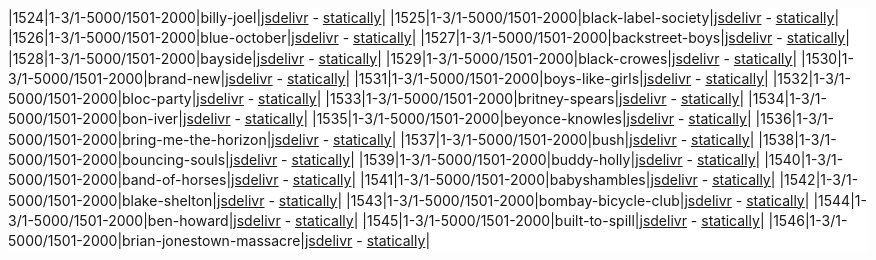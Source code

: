 |1524|1-3/1-5000/1501-2000|billy-joel|[jsdelivr](https://cdn.jsdelivr.net/gh/dbchord/webp-a-600x600_1-3/1-5000/1501-2000/billy-joel.webp) - [statically](https://cdn.statically.io/gh/dbchord/webp-a-600x600_1-3/img/1-5000/1501-2000/billy-joel.webp)|
|1525|1-3/1-5000/1501-2000|black-label-society|[jsdelivr](https://cdn.jsdelivr.net/gh/dbchord/webp-a-600x600_1-3/1-5000/1501-2000/black-label-society.webp) - [statically](https://cdn.statically.io/gh/dbchord/webp-a-600x600_1-3/img/1-5000/1501-2000/black-label-society.webp)|
|1526|1-3/1-5000/1501-2000|blue-october|[jsdelivr](https://cdn.jsdelivr.net/gh/dbchord/webp-a-600x600_1-3/1-5000/1501-2000/blue-october.webp) - [statically](https://cdn.statically.io/gh/dbchord/webp-a-600x600_1-3/img/1-5000/1501-2000/blue-october.webp)|
|1527|1-3/1-5000/1501-2000|backstreet-boys|[jsdelivr](https://cdn.jsdelivr.net/gh/dbchord/webp-a-600x600_1-3/1-5000/1501-2000/backstreet-boys.webp) - [statically](https://cdn.statically.io/gh/dbchord/webp-a-600x600_1-3/img/1-5000/1501-2000/backstreet-boys.webp)|
|1528|1-3/1-5000/1501-2000|bayside|[jsdelivr](https://cdn.jsdelivr.net/gh/dbchord/webp-a-600x600_1-3/1-5000/1501-2000/bayside.webp) - [statically](https://cdn.statically.io/gh/dbchord/webp-a-600x600_1-3/img/1-5000/1501-2000/bayside.webp)|
|1529|1-3/1-5000/1501-2000|black-crowes|[jsdelivr](https://cdn.jsdelivr.net/gh/dbchord/webp-a-600x600_1-3/1-5000/1501-2000/black-crowes.webp) - [statically](https://cdn.statically.io/gh/dbchord/webp-a-600x600_1-3/img/1-5000/1501-2000/black-crowes.webp)|
|1530|1-3/1-5000/1501-2000|brand-new|[jsdelivr](https://cdn.jsdelivr.net/gh/dbchord/webp-a-600x600_1-3/1-5000/1501-2000/brand-new.webp) - [statically](https://cdn.statically.io/gh/dbchord/webp-a-600x600_1-3/img/1-5000/1501-2000/brand-new.webp)|
|1531|1-3/1-5000/1501-2000|boys-like-girls|[jsdelivr](https://cdn.jsdelivr.net/gh/dbchord/webp-a-600x600_1-3/1-5000/1501-2000/boys-like-girls.webp) - [statically](https://cdn.statically.io/gh/dbchord/webp-a-600x600_1-3/img/1-5000/1501-2000/boys-like-girls.webp)|
|1532|1-3/1-5000/1501-2000|bloc-party|[jsdelivr](https://cdn.jsdelivr.net/gh/dbchord/webp-a-600x600_1-3/1-5000/1501-2000/bloc-party.webp) - [statically](https://cdn.statically.io/gh/dbchord/webp-a-600x600_1-3/img/1-5000/1501-2000/bloc-party.webp)|
|1533|1-3/1-5000/1501-2000|britney-spears|[jsdelivr](https://cdn.jsdelivr.net/gh/dbchord/webp-a-600x600_1-3/1-5000/1501-2000/britney-spears.webp) - [statically](https://cdn.statically.io/gh/dbchord/webp-a-600x600_1-3/img/1-5000/1501-2000/britney-spears.webp)|
|1534|1-3/1-5000/1501-2000|bon-iver|[jsdelivr](https://cdn.jsdelivr.net/gh/dbchord/webp-a-600x600_1-3/1-5000/1501-2000/bon-iver.webp) - [statically](https://cdn.statically.io/gh/dbchord/webp-a-600x600_1-3/img/1-5000/1501-2000/bon-iver.webp)|
|1535|1-3/1-5000/1501-2000|beyonce-knowles|[jsdelivr](https://cdn.jsdelivr.net/gh/dbchord/webp-a-600x600_1-3/1-5000/1501-2000/beyonce-knowles.webp) - [statically](https://cdn.statically.io/gh/dbchord/webp-a-600x600_1-3/img/1-5000/1501-2000/beyonce-knowles.webp)|
|1536|1-3/1-5000/1501-2000|bring-me-the-horizon|[jsdelivr](https://cdn.jsdelivr.net/gh/dbchord/webp-a-600x600_1-3/1-5000/1501-2000/bring-me-the-horizon.webp) - [statically](https://cdn.statically.io/gh/dbchord/webp-a-600x600_1-3/img/1-5000/1501-2000/bring-me-the-horizon.webp)|
|1537|1-3/1-5000/1501-2000|bush|[jsdelivr](https://cdn.jsdelivr.net/gh/dbchord/webp-a-600x600_1-3/1-5000/1501-2000/bush.webp) - [statically](https://cdn.statically.io/gh/dbchord/webp-a-600x600_1-3/img/1-5000/1501-2000/bush.webp)|
|1538|1-3/1-5000/1501-2000|bouncing-souls|[jsdelivr](https://cdn.jsdelivr.net/gh/dbchord/webp-a-600x600_1-3/1-5000/1501-2000/bouncing-souls.webp) - [statically](https://cdn.statically.io/gh/dbchord/webp-a-600x600_1-3/img/1-5000/1501-2000/bouncing-souls.webp)|
|1539|1-3/1-5000/1501-2000|buddy-holly|[jsdelivr](https://cdn.jsdelivr.net/gh/dbchord/webp-a-600x600_1-3/1-5000/1501-2000/buddy-holly.webp) - [statically](https://cdn.statically.io/gh/dbchord/webp-a-600x600_1-3/img/1-5000/1501-2000/buddy-holly.webp)|
|1540|1-3/1-5000/1501-2000|band-of-horses|[jsdelivr](https://cdn.jsdelivr.net/gh/dbchord/webp-a-600x600_1-3/1-5000/1501-2000/band-of-horses.webp) - [statically](https://cdn.statically.io/gh/dbchord/webp-a-600x600_1-3/img/1-5000/1501-2000/band-of-horses.webp)|
|1541|1-3/1-5000/1501-2000|babyshambles|[jsdelivr](https://cdn.jsdelivr.net/gh/dbchord/webp-a-600x600_1-3/1-5000/1501-2000/babyshambles.webp) - [statically](https://cdn.statically.io/gh/dbchord/webp-a-600x600_1-3/img/1-5000/1501-2000/babyshambles.webp)|
|1542|1-3/1-5000/1501-2000|blake-shelton|[jsdelivr](https://cdn.jsdelivr.net/gh/dbchord/webp-a-600x600_1-3/1-5000/1501-2000/blake-shelton.webp) - [statically](https://cdn.statically.io/gh/dbchord/webp-a-600x600_1-3/img/1-5000/1501-2000/blake-shelton.webp)|
|1543|1-3/1-5000/1501-2000|bombay-bicycle-club|[jsdelivr](https://cdn.jsdelivr.net/gh/dbchord/webp-a-600x600_1-3/1-5000/1501-2000/bombay-bicycle-club.webp) - [statically](https://cdn.statically.io/gh/dbchord/webp-a-600x600_1-3/img/1-5000/1501-2000/bombay-bicycle-club.webp)|
|1544|1-3/1-5000/1501-2000|ben-howard|[jsdelivr](https://cdn.jsdelivr.net/gh/dbchord/webp-a-600x600_1-3/1-5000/1501-2000/ben-howard.webp) - [statically](https://cdn.statically.io/gh/dbchord/webp-a-600x600_1-3/img/1-5000/1501-2000/ben-howard.webp)|
|1545|1-3/1-5000/1501-2000|built-to-spill|[jsdelivr](https://cdn.jsdelivr.net/gh/dbchord/webp-a-600x600_1-3/1-5000/1501-2000/built-to-spill.webp) - [statically](https://cdn.statically.io/gh/dbchord/webp-a-600x600_1-3/img/1-5000/1501-2000/built-to-spill.webp)|
|1546|1-3/1-5000/1501-2000|brian-jonestown-massacre|[jsdelivr](https://cdn.jsdelivr.net/gh/dbchord/webp-a-600x600_1-3/1-5000/1501-2000/brian-jonestown-massacre.webp) - [statically](https://cdn.statically.io/gh/dbchord/webp-a-600x600_1-3/img/1-5000/1501-2000/brian-jonestown-massacre.webp)|